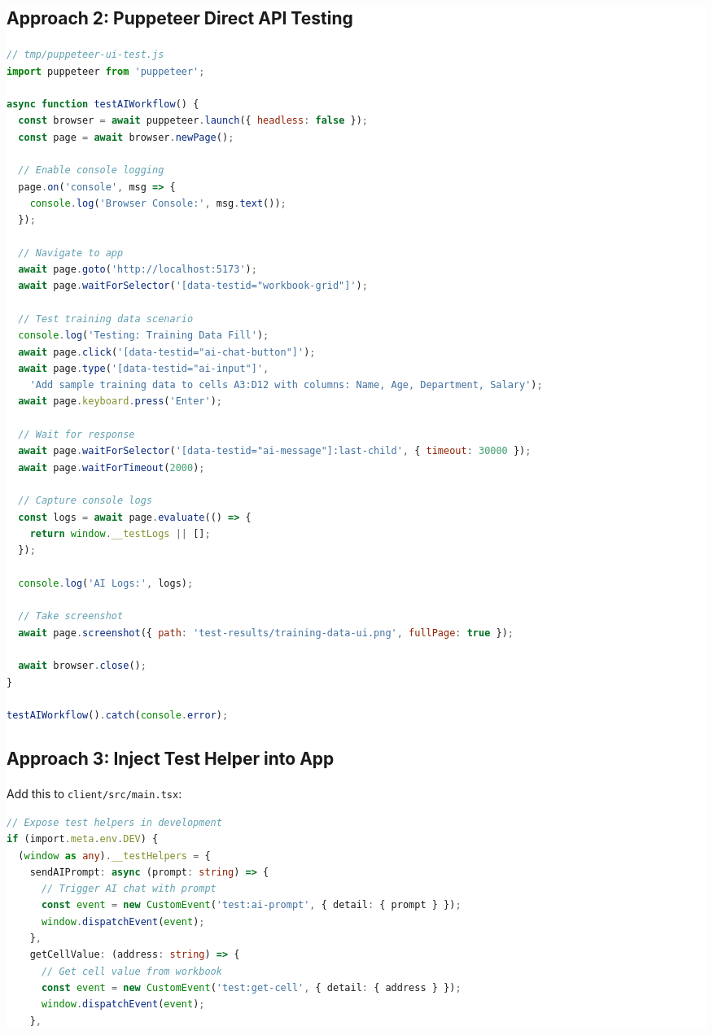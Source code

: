 ## Approach 2: Puppeteer Direct API Testing

```javascript
// tmp/puppeteer-ui-test.js
import puppeteer from 'puppeteer';

async function testAIWorkflow() {
  const browser = await puppeteer.launch({ headless: false });
  const page = await browser.newPage();
  
  // Enable console logging
  page.on('console', msg => {
    console.log('Browser Console:', msg.text());
  });
  
  // Navigate to app
  await page.goto('http://localhost:5173');
  await page.waitForSelector('[data-testid="workbook-grid"]');
  
  // Test training data scenario
  console.log('Testing: Training Data Fill');
  await page.click('[data-testid="ai-chat-button"]');
  await page.type('[data-testid="ai-input"]', 
    'Add sample training data to cells A3:D12 with columns: Name, Age, Department, Salary');
  await page.keyboard.press('Enter');
  
  // Wait for response
  await page.waitForSelector('[data-testid="ai-message"]:last-child', { timeout: 30000 });
  await page.waitForTimeout(2000);
  
  // Capture console logs
  const logs = await page.evaluate(() => {
    return window.__testLogs || [];
  });
  
  console.log('AI Logs:', logs);
  
  // Take screenshot
  await page.screenshot({ path: 'test-results/training-data-ui.png', fullPage: true });
  
  await browser.close();
}

testAIWorkflow().catch(console.error);
```

## Approach 3: Inject Test Helper into App

Add this to `client/src/main.tsx`:

```typescript
// Expose test helpers in development
if (import.meta.env.DEV) {
  (window as any).__testHelpers = {
    sendAIPrompt: async (prompt: string) => {
      // Trigger AI chat with prompt
      const event = new CustomEvent('test:ai-prompt', { detail: { prompt } });
      window.dispatchEvent(event);
    },
    getCellValue: (address: string) => {
      // Get cell value from workbook
      const event = new CustomEvent('test:get-cell', { detail: { address } });
      window.dispatchEvent(event);
    },
```